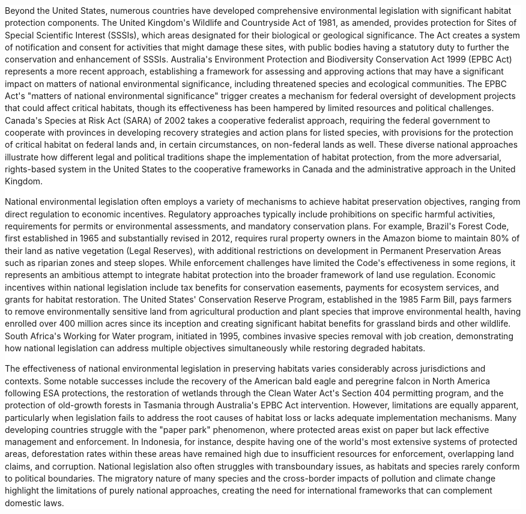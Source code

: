 Beyond the United States, numerous countries have developed comprehensive environmental legislation with significant habitat protection components. The United Kingdom's Wildlife and Countryside Act of 1981, as amended, provides protection for Sites of Special Scientific Interest (SSSIs), which areas designated for their biological or geological significance. The Act creates a system of notification and consent for activities that might damage these sites, with public bodies having a statutory duty to further the conservation and enhancement of SSSIs. Australia's Environment Protection and Biodiversity Conservation Act 1999 (EPBC Act) represents a more recent approach, establishing a framework for assessing and approving actions that may have a significant impact on matters of national environmental significance, including threatened species and ecological communities. The EPBC Act's "matters of national environmental significance" trigger creates a mechanism for federal oversight of development projects that could affect critical habitats, though its effectiveness has been hampered by limited resources and political challenges. Canada's Species at Risk Act (SARA) of 2002 takes a cooperative federalist approach, requiring the federal government to cooperate with provinces in developing recovery strategies and action plans for listed species, with provisions for the protection of critical habitat on federal lands and, in certain circumstances, on non-federal lands as well. These diverse national approaches illustrate how different legal and political traditions shape the implementation of habitat protection, from the more adversarial, rights-based system in the United States to the cooperative frameworks in Canada and the administrative approach in the United Kingdom.

National environmental legislation often employs a variety of mechanisms to achieve habitat preservation objectives, ranging from direct regulation to economic incentives. Regulatory approaches typically include prohibitions on specific harmful activities, requirements for permits or environmental assessments, and mandatory conservation plans. For example, Brazil's Forest Code, first established in 1965 and substantially revised in 2012, requires rural property owners in the Amazon biome to maintain 80% of their land as native vegetation (Legal Reserves), with additional restrictions on development in Permanent Preservation Areas such as riparian zones and steep slopes. While enforcement challenges have limited the Code's effectiveness in some regions, it represents an ambitious attempt to integrate habitat protection into the broader framework of land use regulation. Economic incentives within national legislation include tax benefits for conservation easements, payments for ecosystem services, and grants for habitat restoration. The United States' Conservation Reserve Program, established in the 1985 Farm Bill, pays farmers to remove environmentally sensitive land from agricultural production and plant species that improve environmental health, having enrolled over 400 million acres since its inception and creating significant habitat benefits for grassland birds and other wildlife. South Africa's Working for Water program, initiated in 1995, combines invasive species removal with job creation, demonstrating how national legislation can address multiple objectives simultaneously while restoring degraded habitats.

The effectiveness of national environmental legislation in preserving habitats varies considerably across jurisdictions and contexts. Some notable successes include the recovery of the American bald eagle and peregrine falcon in North America following ESA protections, the restoration of wetlands through the Clean Water Act's Section 404 permitting program, and the protection of old-growth forests in Tasmania through Australia's EPBC Act intervention. However, limitations are equally apparent, particularly when legislation fails to address the root causes of habitat loss or lacks adequate implementation mechanisms. Many developing countries struggle with the "paper park" phenomenon, where protected areas exist on paper but lack effective management and enforcement. In Indonesia, for instance, despite having one of the world's most extensive systems of protected areas, deforestation rates within these areas have remained high due to insufficient resources for enforcement, overlapping land claims, and corruption. National legislation also often struggles with transboundary issues, as habitats and species rarely conform to political boundaries. The migratory nature of many species and the cross-border impacts of pollution and climate change highlight the limitations of purely national approaches, creating the need for international frameworks that can complement domestic laws.
